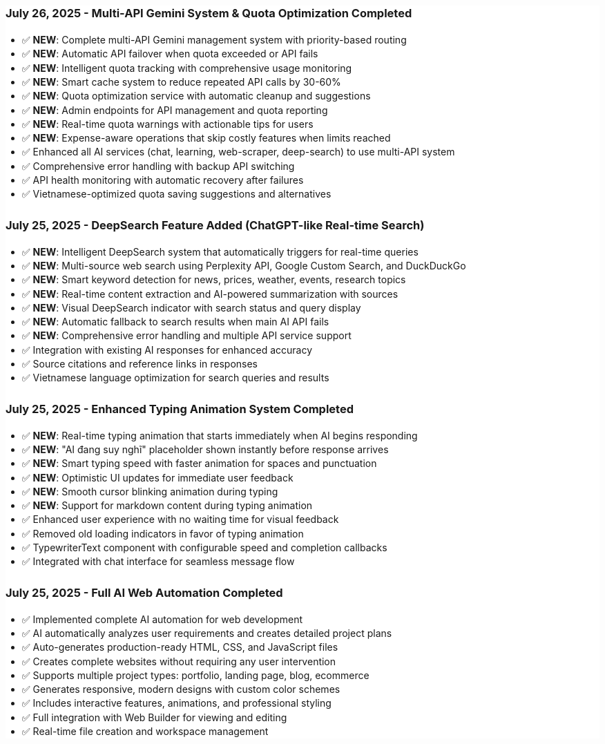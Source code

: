 ### July 26, 2025 - Multi-API Gemini System & Quota Optimization Completed
- ✅ **NEW**: Complete multi-API Gemini management system with priority-based routing
- ✅ **NEW**: Automatic API failover when quota exceeded or API fails  
- ✅ **NEW**: Intelligent quota tracking with comprehensive usage monitoring
- ✅ **NEW**: Smart cache system to reduce repeated API calls by 30-60%
- ✅ **NEW**: Quota optimization service with automatic cleanup and suggestions
- ✅ **NEW**: Admin endpoints for API management and quota reporting
- ✅ **NEW**: Real-time quota warnings with actionable tips for users
- ✅ **NEW**: Expense-aware operations that skip costly features when limits reached
- ✅ Enhanced all AI services (chat, learning, web-scraper, deep-search) to use multi-API system
- ✅ Comprehensive error handling with backup API switching
- ✅ API health monitoring with automatic recovery after failures
- ✅ Vietnamese-optimized quota saving suggestions and alternatives

### July 25, 2025 - DeepSearch Feature Added (ChatGPT-like Real-time Search)
- ✅ **NEW**: Intelligent DeepSearch system that automatically triggers for real-time queries
- ✅ **NEW**: Multi-source web search using Perplexity API, Google Custom Search, and DuckDuckGo
- ✅ **NEW**: Smart keyword detection for news, prices, weather, events, research topics
- ✅ **NEW**: Real-time content extraction and AI-powered summarization with sources
- ✅ **NEW**: Visual DeepSearch indicator with search status and query display
- ✅ **NEW**: Automatic fallback to search results when main AI API fails
- ✅ **NEW**: Comprehensive error handling and multiple API service support
- ✅ Integration with existing AI responses for enhanced accuracy
- ✅ Source citations and reference links in responses
- ✅ Vietnamese language optimization for search queries and results

### July 25, 2025 - Enhanced Typing Animation System Completed
- ✅ **NEW**: Real-time typing animation that starts immediately when AI begins responding
- ✅ **NEW**: "AI đang suy nghĩ" placeholder shown instantly before response arrives
- ✅ **NEW**: Smart typing speed with faster animation for spaces and punctuation
- ✅ **NEW**: Optimistic UI updates for immediate user feedback
- ✅ **NEW**: Smooth cursor blinking animation during typing
- ✅ **NEW**: Support for markdown content during typing animation
- ✅ Enhanced user experience with no waiting time for visual feedback
- ✅ Removed old loading indicators in favor of typing animation
- ✅ TypewriterText component with configurable speed and completion callbacks
- ✅ Integrated with chat interface for seamless message flow

### July 25, 2025 - Full AI Web Automation Completed  
- ✅ Implemented complete AI automation for web development
- ✅ AI automatically analyzes user requirements and creates detailed project plans
- ✅ Auto-generates production-ready HTML, CSS, and JavaScript files
- ✅ Creates complete websites without requiring any user intervention
- ✅ Supports multiple project types: portfolio, landing page, blog, ecommerce
- ✅ Generates responsive, modern designs with custom color schemes
- ✅ Includes interactive features, animations, and professional styling
- ✅ Full integration with Web Builder for viewing and editing
- ✅ Real-time file creation and workspace management
